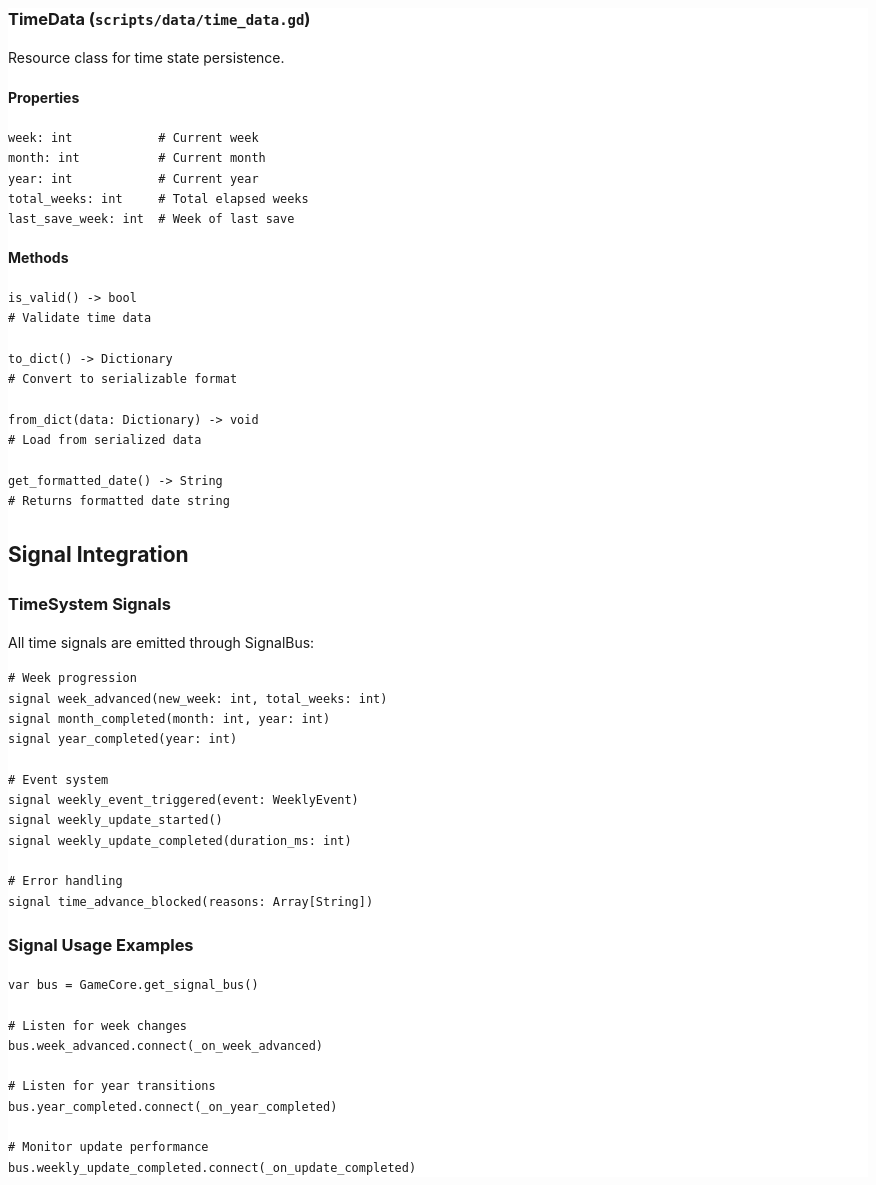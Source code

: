 ### TimeData (`scripts/data/time_data.gd`)

Resource class for time state persistence.

#### Properties
```gdscript
week: int            # Current week
month: int           # Current month
year: int            # Current year
total_weeks: int     # Total elapsed weeks
last_save_week: int  # Week of last save
```

#### Methods
```gdscript
is_valid() -> bool
# Validate time data

to_dict() -> Dictionary
# Convert to serializable format

from_dict(data: Dictionary) -> void
# Load from serialized data

get_formatted_date() -> String
# Returns formatted date string
```

## Signal Integration

### TimeSystem Signals

All time signals are emitted through SignalBus:

```gdscript
# Week progression
signal week_advanced(new_week: int, total_weeks: int)
signal month_completed(month: int, year: int)
signal year_completed(year: int)

# Event system
signal weekly_event_triggered(event: WeeklyEvent)
signal weekly_update_started()
signal weekly_update_completed(duration_ms: int)

# Error handling
signal time_advance_blocked(reasons: Array[String])
```

### Signal Usage Examples

```gdscript
var bus = GameCore.get_signal_bus()

# Listen for week changes
bus.week_advanced.connect(_on_week_advanced)

# Listen for year transitions
bus.year_completed.connect(_on_year_completed)

# Monitor update performance
bus.weekly_update_completed.connect(_on_update_completed)
```
